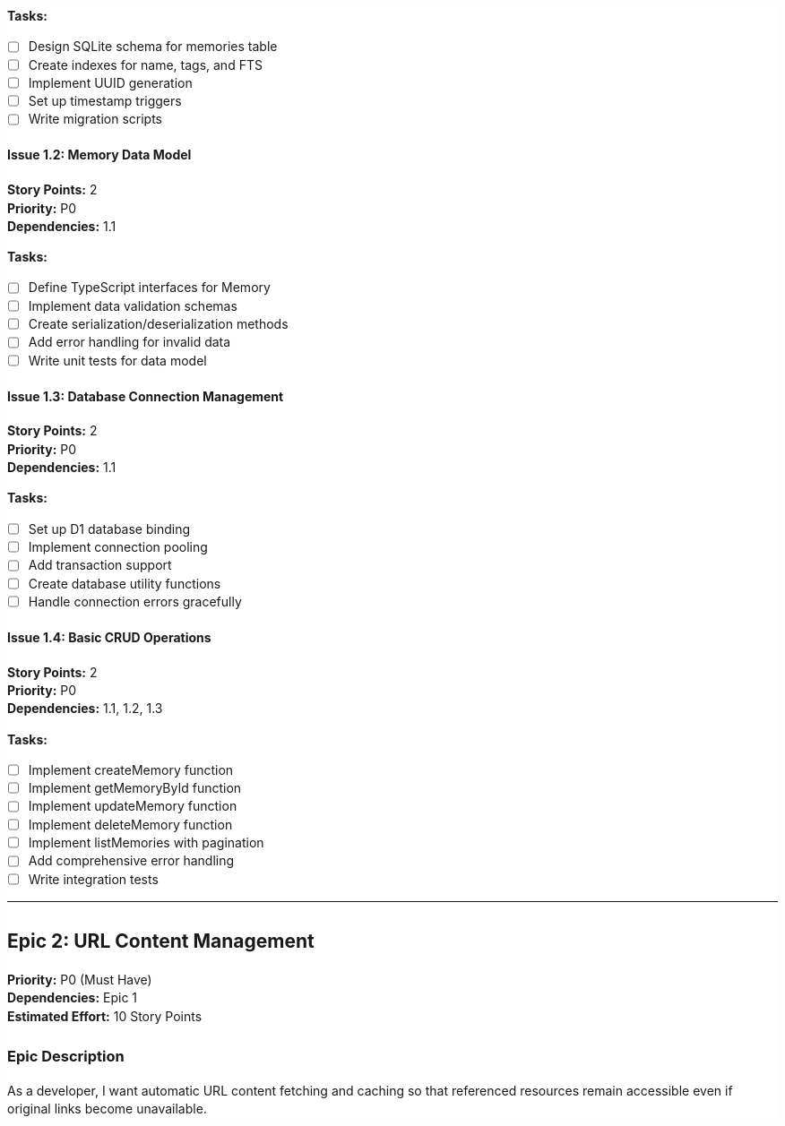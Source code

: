**Tasks:**
- [ ] Design SQLite schema for memories table
- [ ] Create indexes for name, tags, and FTS
- [ ] Implement UUID generation
- [ ] Set up timestamp triggers
- [ ] Write migration scripts

#### Issue 1.2: Memory Data Model
**Story Points:** 2  
**Priority:** P0  
**Dependencies:** 1.1  

**Tasks:**
- [ ] Define TypeScript interfaces for Memory
- [ ] Implement data validation schemas
- [ ] Create serialization/deserialization methods
- [ ] Add error handling for invalid data
- [ ] Write unit tests for data model

#### Issue 1.3: Database Connection Management
**Story Points:** 2  
**Priority:** P0  
**Dependencies:** 1.1  

**Tasks:**
- [ ] Set up D1 database binding
- [ ] Implement connection pooling
- [ ] Add transaction support
- [ ] Create database utility functions
- [ ] Handle connection errors gracefully

#### Issue 1.4: Basic CRUD Operations
**Story Points:** 2  
**Priority:** P0  
**Dependencies:** 1.1, 1.2, 1.3  

**Tasks:**
- [ ] Implement createMemory function
- [ ] Implement getMemoryById function
- [ ] Implement updateMemory function
- [ ] Implement deleteMemory function
- [ ] Implement listMemories with pagination
- [ ] Add comprehensive error handling
- [ ] Write integration tests

---

## Epic 2: URL Content Management
**Priority:** P0 (Must Have)  
**Dependencies:** Epic 1  
**Estimated Effort:** 10 Story Points  

### Epic Description
As a developer, I want automatic URL content fetching and caching so that referenced resources remain accessible even if original links become unavailable.
